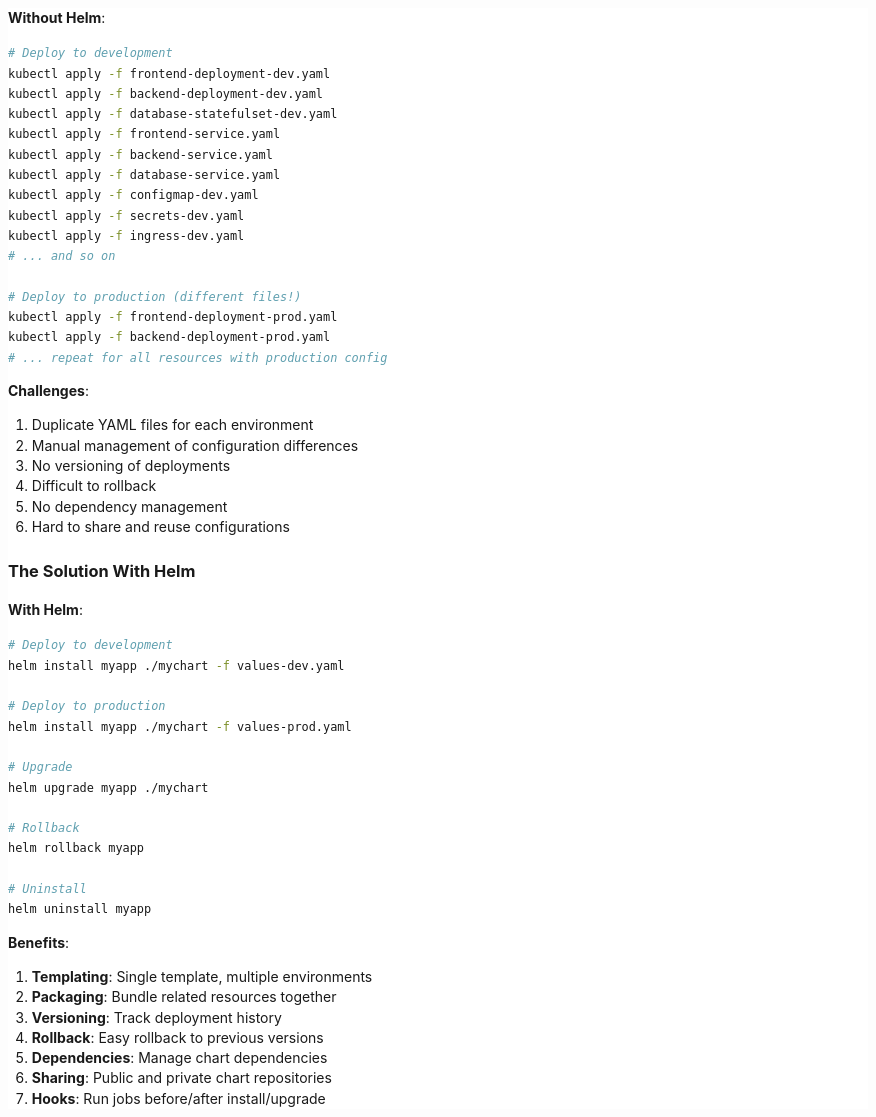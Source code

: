 **Without Helm**:
```bash
# Deploy to development
kubectl apply -f frontend-deployment-dev.yaml
kubectl apply -f backend-deployment-dev.yaml
kubectl apply -f database-statefulset-dev.yaml
kubectl apply -f frontend-service.yaml
kubectl apply -f backend-service.yaml
kubectl apply -f database-service.yaml
kubectl apply -f configmap-dev.yaml
kubectl apply -f secrets-dev.yaml
kubectl apply -f ingress-dev.yaml
# ... and so on

# Deploy to production (different files!)
kubectl apply -f frontend-deployment-prod.yaml
kubectl apply -f backend-deployment-prod.yaml
# ... repeat for all resources with production config
```

**Challenges**:
1. Duplicate YAML files for each environment
2. Manual management of configuration differences
3. No versioning of deployments
4. Difficult to rollback
5. No dependency management
6. Hard to share and reuse configurations

### The Solution With Helm

**With Helm**:
```bash
# Deploy to development
helm install myapp ./mychart -f values-dev.yaml

# Deploy to production
helm install myapp ./mychart -f values-prod.yaml

# Upgrade
helm upgrade myapp ./mychart

# Rollback
helm rollback myapp

# Uninstall
helm uninstall myapp
```

**Benefits**:
1. **Templating**: Single template, multiple environments
2. **Packaging**: Bundle related resources together
3. **Versioning**: Track deployment history
4. **Rollback**: Easy rollback to previous versions
5. **Dependencies**: Manage chart dependencies
6. **Sharing**: Public and private chart repositories
7. **Hooks**: Run jobs before/after install/upgrade
